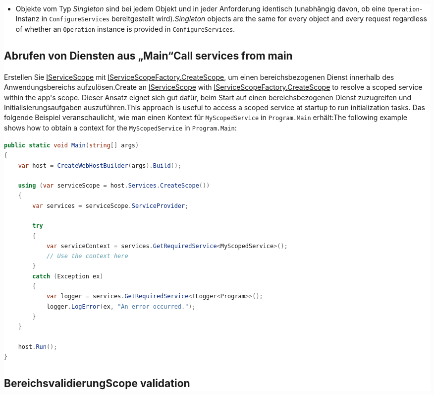 * <span data-ttu-id="b343d-266">Objekte vom Typ *Singleton* sind bei jedem Objekt und in jeder Anforderung identisch (unabhängig davon, ob eine `Operation`-Instanz in `ConfigureServices` bereitgestellt wird).</span><span class="sxs-lookup"><span data-stu-id="b343d-266">*Singleton* objects are the same for every object and every request regardless of whether an `Operation` instance is provided in `ConfigureServices`.</span></span>

## <a name="call-services-from-main"></a><span data-ttu-id="b343d-267">Abrufen von Diensten aus „Main“</span><span class="sxs-lookup"><span data-stu-id="b343d-267">Call services from main</span></span>

<span data-ttu-id="b343d-268">Erstellen Sie [IServiceScope](/dotnet/api/microsoft.extensions.dependencyinjection.iservicescope) mit [IServiceScopeFactory.CreateScope](/dotnet/api/microsoft.extensions.dependencyinjection.iservicescopefactory.createscope), um einen bereichsbezogenen Dienst innerhalb des Anwendungsbereichs aufzulösen.</span><span class="sxs-lookup"><span data-stu-id="b343d-268">Create an [IServiceScope](/dotnet/api/microsoft.extensions.dependencyinjection.iservicescope) with [IServiceScopeFactory.CreateScope](/dotnet/api/microsoft.extensions.dependencyinjection.iservicescopefactory.createscope) to resolve a scoped service within the app's scope.</span></span> <span data-ttu-id="b343d-269">Dieser Ansatz eignet sich gut dafür, beim Start auf einen bereichsbezogenen Dienst zuzugreifen und Initialisierungsaufgaben auszuführen.</span><span class="sxs-lookup"><span data-stu-id="b343d-269">This approach is useful to access a scoped service at startup to run initialization tasks.</span></span> <span data-ttu-id="b343d-270">Das folgende Beispiel veranschaulicht, wie man einen Kontext für `MyScopedService` in `Program.Main` erhält:</span><span class="sxs-lookup"><span data-stu-id="b343d-270">The following example shows how to obtain a context for the `MyScopedService` in `Program.Main`:</span></span>

```csharp
public static void Main(string[] args)
{
    var host = CreateWebHostBuilder(args).Build();

    using (var serviceScope = host.Services.CreateScope())
    {
        var services = serviceScope.ServiceProvider;

        try
        {
            var serviceContext = services.GetRequiredService<MyScopedService>();
            // Use the context here
        }
        catch (Exception ex)
        {
            var logger = services.GetRequiredService<ILogger<Program>>();
            logger.LogError(ex, "An error occurred.");
        }
    }

    host.Run();
}
```

## <a name="scope-validation"></a><span data-ttu-id="b343d-271">Bereichsvalidierung</span><span class="sxs-lookup"><span data-stu-id="b343d-271">Scope validation</span></span>
